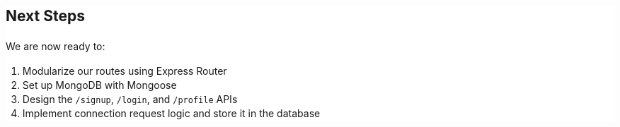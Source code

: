
## Next Steps

We are now ready to:

1. Modularize our routes using Express Router
2. Set up MongoDB with Mongoose
3. Design the `/signup`, `/login`, and `/profile` APIs
4. Implement connection request logic and store it in the database

